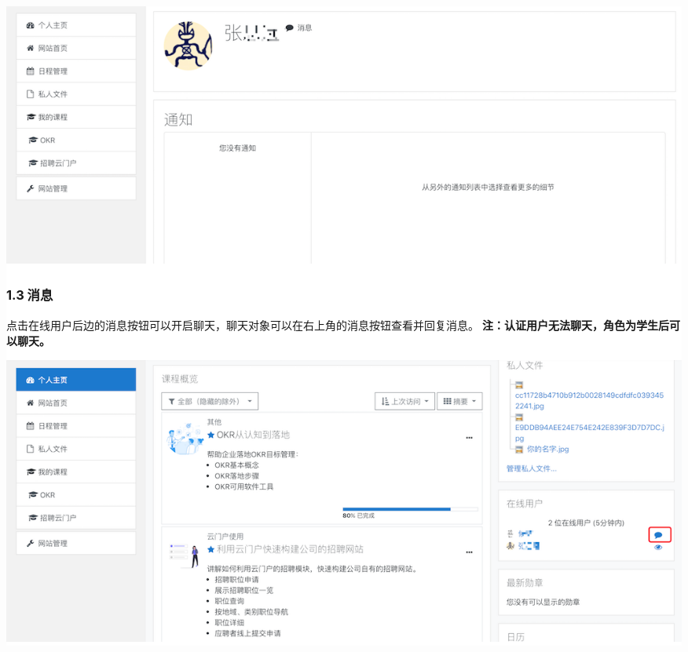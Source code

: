![](./images/ilearning/js-1.4.png)

### 1.3 消息
点击在线用户后边的消息按钮可以开启聊天，聊天对象可以在右上角的消息按钮查看并回复消息。
**注：认证用户无法聊天，角色为学生后可以聊天。**

![](./images/ilearning/js-1.5.png)